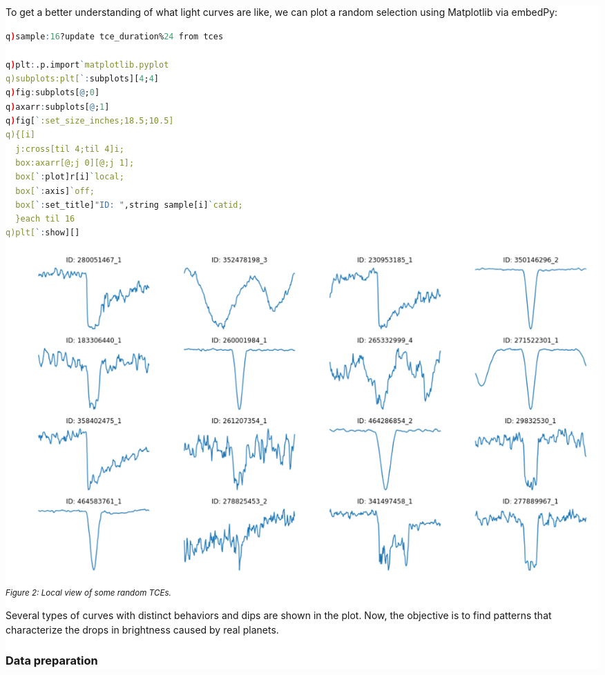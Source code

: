 To get a better understanding of what light curves are like, we can plot a random selection using Matplotlib via embedPy:

```q
q)sample:16?update tce_duration%24 from tces

q)plt:.p.import`matplotlib.pyplot
q)subplots:plt[`:subplots][4;4]
q)fig:subplots[@;0]
q)axarr:subplots[@;1]
q)fig[`:set_size_inches;18.5;10.5]
q){[i]
  j:cross[til 4;til 4]i;
  box:axarr[@;j 0][@;j 1];
  box[`:plot]r[i]`local;
  box[`:axis]`off;
  box[`:set_title]"ID: ",string sample[i]`catid;
  }each til 16
q)plt[`:show][]
```

![Figure 2](img/localviews.png)  
<small>_Figure 2: Local view of some random TCEs._</small>

Several types of curves with distinct behaviors and dips are shown in the plot. Now, the objective is to find patterns that characterize the drops in brightness caused by real planets.


### Data preparation
